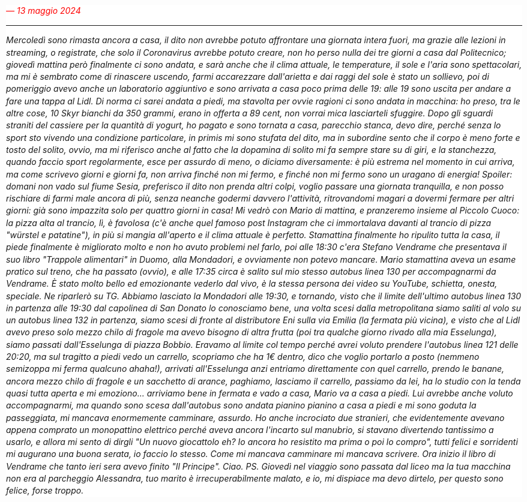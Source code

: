 <span style="color:red">*— 13 maggio 2024*</span>

---

*Mercoledì sono rimasta ancora a casa, il dito non avrebbe potuto affrontare una giornata intera fuori, ma grazie alle lezioni in streaming, o registrate, che solo il Coronavirus avrebbe potuto creare, non ho perso nulla dei tre giorni a casa dal Politecnico; giovedì mattina però finalmente ci sono andata, e sarà anche che il clima attuale, le temperature, il sole e l'aria sono spettacolari, ma mi è sembrato come di rinascere uscendo, farmi accarezzare dall'arietta e dai raggi del sole è stato un sollievo, poi di pomeriggio avevo anche un laboratorio aggiuntivo e sono arrivata a casa poco prima delle 19: alle 19 sono uscita per andare a fare una tappa al Lidl. Di norma ci sarei andata a piedi, ma stavolta per ovvie ragioni ci sono andata in macchina: ho preso, tra le altre cose, 10 Skyr bianchi da 350 grammi, erano in offerta a 89 cent, non vorrai mica lasciarteli sfuggire. Dopo gli sguardi straniti del cassiere per la quantità di yogurt, ho pagato e sono tornata a casa, parecchio stanca, devo dire, perché senza lo sport sto vivendo una condizione particolare, in primis mi sono stufata del dito, ma in subordine sento che il corpo è meno forte e tosto del solito, ovvio, ma mi riferisco anche al fatto che la dopamina di solito mi fa sempre stare su di giri, e la stanchezza, quando faccio sport regolarmente, esce per assurdo di meno, o diciamo diversamente: è più estrema nel momento in cui arriva, ma come scrivevo giorni e giorni fa, non arriva finché non mi fermo, e finché non mi fermo sono un uragano di energia! Spoiler: domani non vado sul fiume Sesia, preferisco il dito non prenda altri colpi, voglio passare una giornata tranquilla, e non posso rischiare di farmi male ancora di più, senza neanche godermi davvero l'attività, ritrovandomi magari a dovermi fermare per altri giorni: già sono impazzita solo per quattro giorni in casa! Mi vedrò con Mario di mattina, e pranzeremo insieme al Piccolo Cuoco: la pizza alta al trancio, lì, è favolosa (c'è anche quel famoso post Instagram che ci immortalava davanti al trancio di pizza "würstel e patatine"), in più si mangia all'aperto e il clima attuale è perfetto. Stamattina finalmente ho ripulito tutta la casa, il piede finalmente è migliorato molto e non ho avuto problemi nel farlo, poi alle 18:30 c'era Stefano Vendrame che presentava il suo libro "Trappole alimentari" in Duomo, alla Mondadori, e ovviamente non potevo mancare. Mario stamattina aveva un esame pratico sul treno, che ha passato (ovvio), e alle  17:35 circa è salito sul mio stesso autobus linea 130 per accompagnarmi da Vendrame. È stato molto bello ed emozionante vederlo dal vivo, è la stessa persona dei video su YouTube, schietta, onesta, speciale. Ne riparlerò su TG. Abbiamo lasciato la Mondadori alle 19:30, e tornando, visto che il limite dell'ultimo autobus linea 130 in partenza alle 19:30 dal capolinea di San Donato lo conosciamo bene, una volta scesi dalla metropolitana siamo saliti al volo su un autobus linea 132 in partenza, siamo scesi di fronte al distributore Eni sulla via Emilia (la fermata più vicina), e visto che al Lidl avevo preso solo mezzo chilo di fragole ma avevo bisogno di altra frutta (poi tra qualche giorno rivado alla mia Esselunga), siamo passati dall'Esselunga di piazza Bobbio. Eravamo al limite col tempo perché avrei voluto prendere l'autobus linea 121 delle 20:20, ma sul tragitto a piedi vedo un carrello, scopriamo che ha 1€ dentro, dico che voglio portarlo a posto (nemmeno semizoppa mi ferma qualcuno ahaha!), arrivati all'Esselunga anzi entriamo direttamente con quel carrello, prendo le banane, ancora mezzo chilo di fragole e un sacchetto di arance, paghiamo, lasciamo il carrello, passiamo da lei, ha lo studio con la tenda quasi tutta aperta e mi emoziono... arriviamo bene in fermata e vado a casa, Mario va a casa a piedi. Lui avrebbe anche voluto accompagnarmi, ma quando sono scesa dall'autobus sono andata pianino pianino a casa a piedi e mi sono goduta la passeggiata, mi mancava enormemente camminare, assurdo. Ho anche incrociato due stranieri, che evidentemente avevano appena comprato un monopattino elettrico perché aveva ancora l'incarto sul manubrio, si stavano divertendo tantissimo a usarlo, e allora mi sento di dirgli "Un nuovo giocattolo eh? Io ancora ho resistito ma prima o poi lo compro", tutti felici e sorridenti mi augurano una buona serata, io faccio lo stesso. Come mi mancava camminare mi mancava scrivere. Ora inizio il libro di Vendrame che tanto ieri sera avevo finito "Il Principe". Ciao. PS. Giovedì nel viaggio sono passata dal liceo ma la tua macchina non era al parcheggio Alessandra, tuo marito è irrecuperabilmente malato, e io, mi dispiace ma devo dirtelo, per questo sono felice, forse troppo.*

